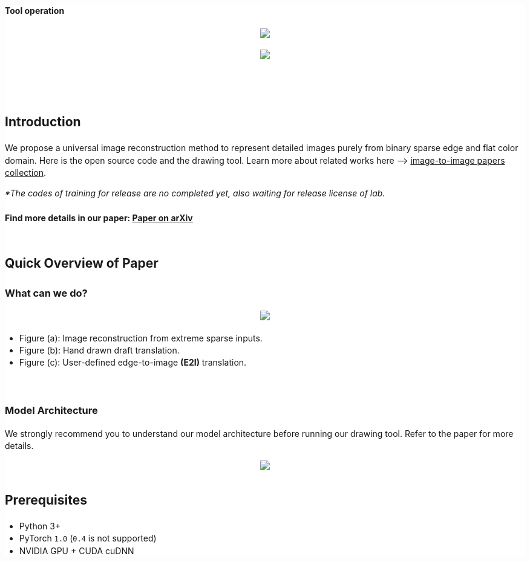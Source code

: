 #### Tool operation
<p align="center" class="half">
<img src="files/demo_getchu_mid.gif">   
</p>
<p align="center" class="half">
<img src="files/demo_celeba_mid.gif">   
</p>
<br>
<br>

Introduction
-----

We propose a universal image reconstruction method to represent detailed images purely from binary sparse edge and flat color domain.
Here is the open source code and the drawing tool.
Learn more about related works here --> [image-to-image papers collection](https://github.com/lzhbrian/image-to-image-papers).<br>

*\*The codes of training for release are no completed yet, also waiting for release license of lab.* <br>   
**Find more details in our paper: [Paper on arXiv](https://arxiv.org/abs/1903.10146)**<br>
<br>

Quick Overview of Paper
-----

### What can we do?
<p align="center">
<img src="files/s_banner4.jpg" width="720">   
</p> 

- Figure (a): Image reconstruction from extreme sparse inputs.<br>
- Figure (b): Hand drawn draft translation.<br>
- Figure (c): User-defined edge-to-image **(E2I)** translation.<br>
<br>

### Model Architecture
We strongly recommend you to understand our model architecture before running our drawing tool. Refer to the paper for more details.<br>

<p align="center">
<img src="files/architecture_v5.png" width="960">   
</p>

## <span id='pre'>Prerequisites</span>
- Python 3+
- PyTorch `1.0` (`0.4` is not supported)
- NVIDIA GPU + CUDA cuDNN
